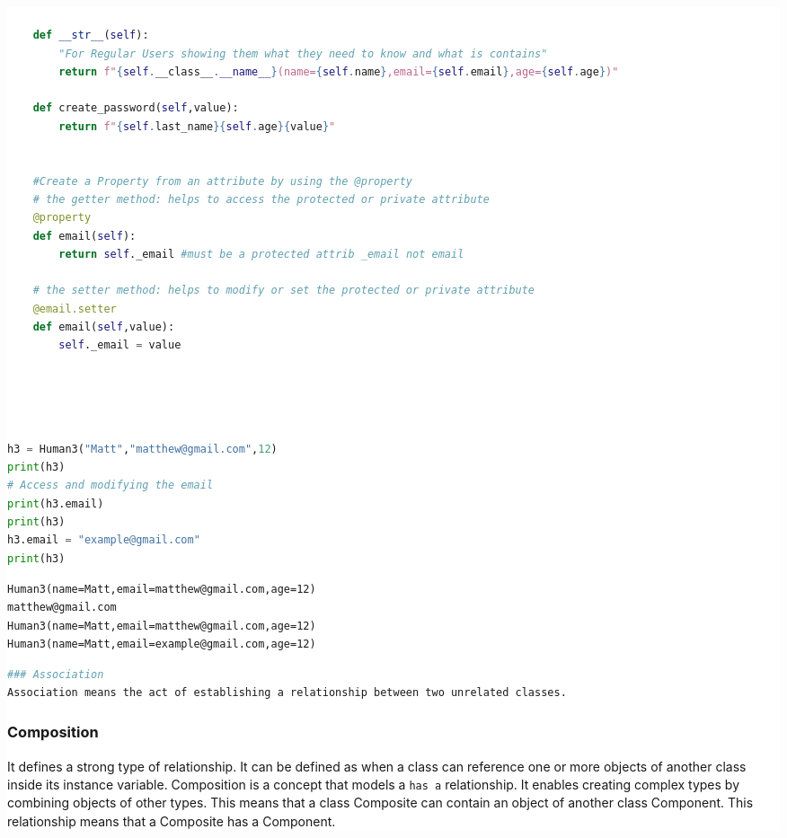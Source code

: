 ```python
    
    def __str__(self):
        "For Regular Users showing them what they need to know and what is contains"
        return f"{self.__class__.__name__}(name={self.name},email={self.email},age={self.age})"
    
    def create_password(self,value):
        return f"{self.last_name}{self.age}{value}"
    
    
    #Create a Property from an attribute by using the @property
    # the getter method: helps to access the protected or private attribute
    @property
    def email(self):
        return self._email #must be a protected attrib _email not email
    
    # the setter method: helps to modify or set the protected or private attribute
    @email.setter
    def email(self,value):
        self._email = value
        


    

```


```python
h3 = Human3("Matt","matthew@gmail.com",12)
print(h3)
# Access and modifying the email
print(h3.email)
print(h3)
h3.email = "example@gmail.com"
print(h3)
```

    Human3(name=Matt,email=matthew@gmail.com,age=12)
    matthew@gmail.com
    Human3(name=Matt,email=matthew@gmail.com,age=12)
    Human3(name=Matt,email=example@gmail.com,age=12)



```python

```


```python
### Association
Association means the act of establishing a relationship between two unrelated classes. 
```

### Composition
It defines a strong type of relationship. It can be defined as when a class can reference one or more objects of another class inside its instance variable.
Composition is a concept that models a `has a` relationship. It enables creating complex types by combining objects of other types. This means that a class Composite can contain an object of another class Component. This relationship means that a Composite has a Component.
